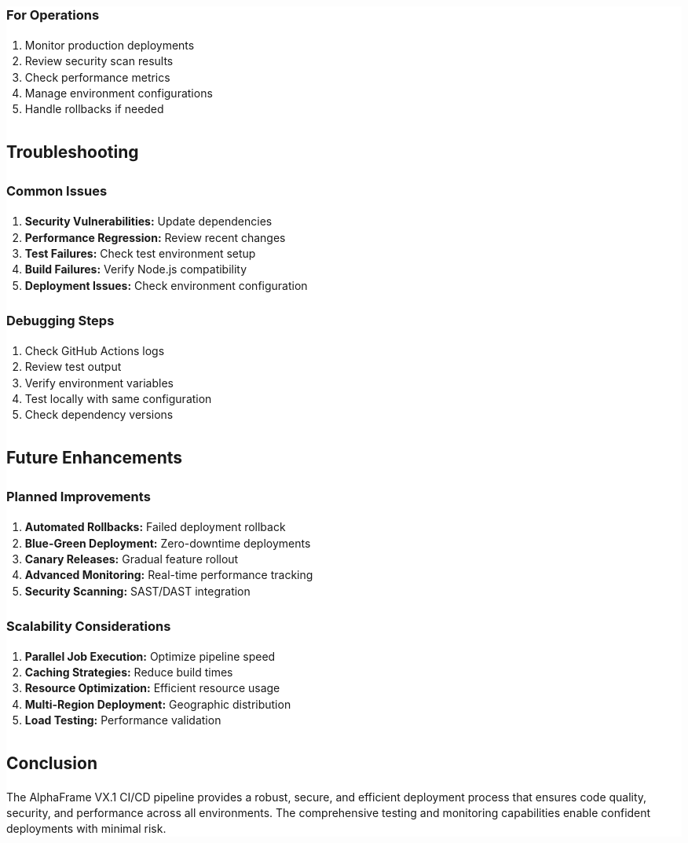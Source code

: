 ### For Operations
1. Monitor production deployments
2. Review security scan results
3. Check performance metrics
4. Manage environment configurations
5. Handle rollbacks if needed

## Troubleshooting

### Common Issues
1. **Security Vulnerabilities:** Update dependencies
2. **Performance Regression:** Review recent changes
3. **Test Failures:** Check test environment setup
4. **Build Failures:** Verify Node.js compatibility
5. **Deployment Issues:** Check environment configuration

### Debugging Steps
1. Check GitHub Actions logs
2. Review test output
3. Verify environment variables
4. Test locally with same configuration
5. Check dependency versions

## Future Enhancements

### Planned Improvements
1. **Automated Rollbacks:** Failed deployment rollback
2. **Blue-Green Deployment:** Zero-downtime deployments
3. **Canary Releases:** Gradual feature rollout
4. **Advanced Monitoring:** Real-time performance tracking
5. **Security Scanning:** SAST/DAST integration

### Scalability Considerations
1. **Parallel Job Execution:** Optimize pipeline speed
2. **Caching Strategies:** Reduce build times
3. **Resource Optimization:** Efficient resource usage
4. **Multi-Region Deployment:** Geographic distribution
5. **Load Testing:** Performance validation

## Conclusion

The AlphaFrame VX.1 CI/CD pipeline provides a robust, secure, and efficient deployment process that ensures code quality, security, and performance across all environments. The comprehensive testing and monitoring capabilities enable confident deployments with minimal risk. 